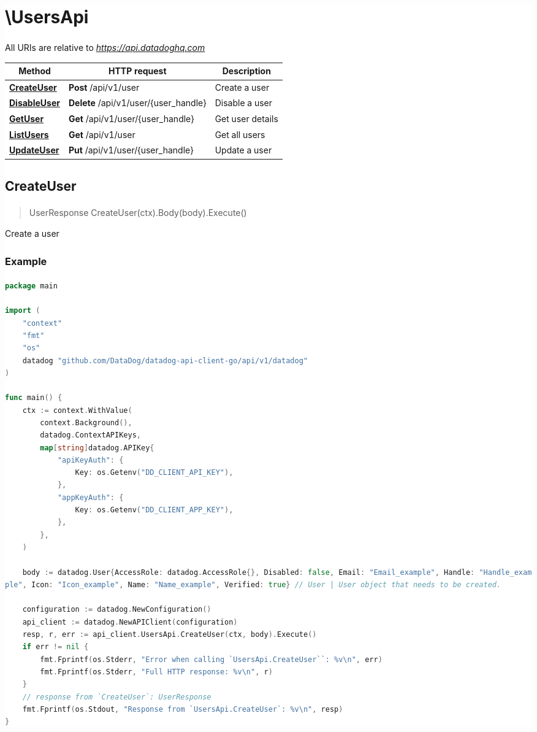 # \UsersApi

All URIs are relative to *https://api.datadoghq.com*

Method | HTTP request | Description
------------- | ------------- | -------------
[**CreateUser**](UsersApi.md#CreateUser) | **Post** /api/v1/user | Create a user
[**DisableUser**](UsersApi.md#DisableUser) | **Delete** /api/v1/user/{user_handle} | Disable a user
[**GetUser**](UsersApi.md#GetUser) | **Get** /api/v1/user/{user_handle} | Get user details
[**ListUsers**](UsersApi.md#ListUsers) | **Get** /api/v1/user | Get all users
[**UpdateUser**](UsersApi.md#UpdateUser) | **Put** /api/v1/user/{user_handle} | Update a user



## CreateUser

> UserResponse CreateUser(ctx).Body(body).Execute()

Create a user



### Example

```go
package main

import (
    "context"
    "fmt"
    "os"
    datadog "github.com/DataDog/datadog-api-client-go/api/v1/datadog"
)

func main() {
    ctx := context.WithValue(
        context.Background(),
        datadog.ContextAPIKeys,
        map[string]datadog.APIKey{
            "apiKeyAuth": {
                Key: os.Getenv("DD_CLIENT_API_KEY"),
            },
            "appKeyAuth": {
                Key: os.Getenv("DD_CLIENT_APP_KEY"),
            },
        },
    )

    body := datadog.User{AccessRole: datadog.AccessRole{}, Disabled: false, Email: "Email_example", Handle: "Handle_example", Icon: "Icon_example", Name: "Name_example", Verified: true} // User | User object that needs to be created.

    configuration := datadog.NewConfiguration()
    api_client := datadog.NewAPIClient(configuration)
    resp, r, err := api_client.UsersApi.CreateUser(ctx, body).Execute()
    if err != nil {
        fmt.Fprintf(os.Stderr, "Error when calling `UsersApi.CreateUser``: %v\n", err)
        fmt.Fprintf(os.Stderr, "Full HTTP response: %v\n", r)
    }
    // response from `CreateUser`: UserResponse
    fmt.Fprintf(os.Stdout, "Response from `UsersApi.CreateUser`: %v\n", resp)
}
```

